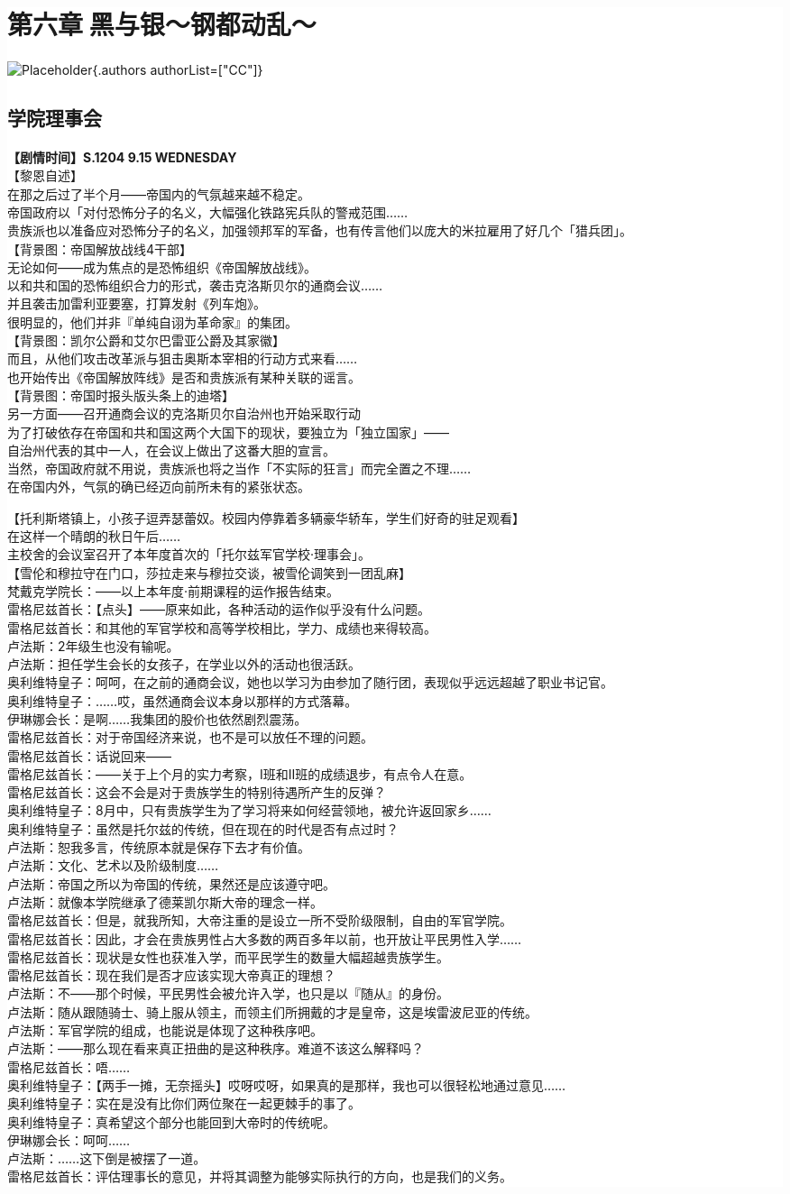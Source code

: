 # 第六章 黑与银～钢都动乱～  
![Placeholder](){.authors authorList=["CC"]}
  
## 学院理事会  
**【剧情时间】S.1204 9.15 WEDNESDAY**  
【黎恩自述】  
在那之后过了半个月——帝国内的气氛越来越不稳定。  
帝国政府以「对付恐怖分子的名义，大幅强化铁路宪兵队的警戒范围……  
贵族派也以准备应对恐怖分子的名义，加强领邦军的军备，也有传言他们以庞大的米拉雇用了好几个「猎兵团」。  
【背景图：帝国解放战线4干部】  
无论如何——成为焦点的是恐怖组织《帝国解放战线》。  
以和共和国的恐怖组织合力的形式，袭击克洛斯贝尔的通商会议……  
并且袭击加雷利亚要塞，打算发射《列车炮》。  
很明显的，他们并非『单纯自诩为革命家』的集团。  
【背景图：凯尔公爵和艾尔巴雷亚公爵及其家徽】  
而且，从他们攻击改革派与狙击奥斯本宰相的行动方式来看……  
也开始传出《帝国解放阵线》是否和贵族派有某种关联的谣言。  
【背景图：帝国时报头版头条上的迪塔】  
另一方面——召开通商会议的克洛斯贝尔自治州也开始采取行动  
为了打破依存在帝国和共和国这两个大国下的现状，要独立为「独立国家」——  
自治州代表的其中一人，在会议上做出了这番大胆的宣言。  
当然，帝国政府就不用说，贵族派也将之当作「不实际的狂言」而完全置之不理……  
在帝国内外，气氛的确已经迈向前所未有的紧张状态。  
  
【托利斯塔镇上，小孩子逗弄瑟蕾奴。校园内停靠着多辆豪华轿车，学生们好奇的驻足观看】  
在这样一个晴朗的秋日午后……  
主校舍的会议室召开了本年度首次的「托尔兹军官学校·理事会」。  
【雪伦和穆拉守在门口，莎拉走来与穆拉交谈，被雪伦调笑到一团乱麻】  
梵戴克学院长：——以上本年度·前期课程的运作报告结束。  
雷格尼兹首长：【点头】——原来如此，各种活动的运作似乎没有什么问题。  
雷格尼兹首长：和其他的军官学校和高等学校相比，学力、成绩也来得较高。  
卢法斯：2年级生也没有输呢。  
卢法斯：担任学生会长的女孩子，在学业以外的活动也很活跃。  
奥利维特皇子：呵呵，在之前的通商会议，她也以学习为由参加了随行团，表现似乎远远超越了职业书记官。  
奥利维特皇子：……哎，虽然通商会议本身以那样的方式落幕。  
伊琳娜会长：是啊……我集团的股价也依然剧烈震荡。  
雷格尼兹首长：对于帝国经济来说，也不是可以放任不理的问题。  
雷格尼兹首长：话说回来——  
雷格尼兹首长：——关于上个月的实力考察，Ⅰ班和Ⅱ班的成绩退步，有点令人在意。  
雷格尼兹首长：这会不会是对于贵族学生的特别待遇所产生的反弹？  
奥利维特皇子：8月中，只有贵族学生为了学习将来如何经营领地，被允许返回家乡……  
奥利维特皇子：虽然是托尔兹的传统，但在现在的时代是否有点过时？  
卢法斯：恕我多言，传统原本就是保存下去才有价值。  
卢法斯：文化、艺术以及阶级制度……  
卢法斯：帝国之所以为帝国的传统，果然还是应该遵守吧。  
卢法斯：就像本学院继承了德莱凯尔斯大帝的理念一样。  
雷格尼兹首长：但是，就我所知，大帝注重的是设立一所不受阶级限制，自由的军官学院。  
雷格尼兹首长：因此，才会在贵族男性占大多数的两百多年以前，也开放让平民男性入学……  
雷格尼兹首长：现状是女性也获准入学，而平民学生的数量大幅超越贵族学生。  
雷格尼兹首长：现在我们是否才应该实现大帝真正的理想？  
卢法斯：不——那个时候，平民男性会被允许入学，也只是以『随从』的身份。  
卢法斯：随从跟随骑士、骑上服从领主，而领主们所拥戴的才是皇帝，这是埃雷波尼亚的传统。  
卢法斯：军官学院的组成，也能说是体现了这种秩序吧。  
卢法斯：——那么现在看来真正扭曲的是这种秩序。难道不该这么解释吗？  
雷格尼兹首长：唔……  
奥利维特皇子：【两手一摊，无奈摇头】哎呀哎呀，如果真的是那样，我也可以很轻松地通过意见……  
奥利维特皇子：实在是没有比你们两位聚在一起更棘手的事了。  
奥利维特皇子：真希望这个部分也能回到大帝时的传统呢。  
伊琳娜会长：呵呵……  
卢法斯：……这下倒是被摆了一道。  
雷格尼兹首长：评估理事长的意见，并将其调整为能够实际执行的方向，也是我们的义务。  
